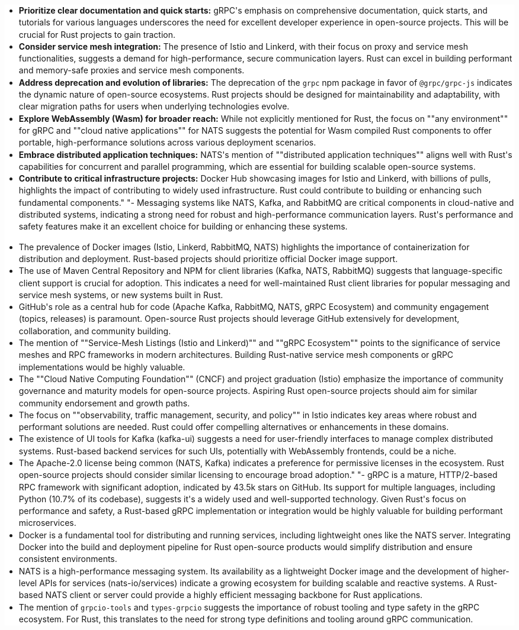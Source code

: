   * **Prioritize clear documentation and quick starts:** gRPC's emphasis on comprehensive documentation, quick starts, and tutorials for various languages underscores the need for excellent developer experience in open-source projects. This will be crucial for Rust projects to gain traction.
  * **Consider service mesh integration:** The presence of Istio and Linkerd, with their focus on proxy and service mesh functionalities, suggests a demand for high-performance, secure communication layers. Rust can excel in building performant and memory-safe proxies and service mesh components.
  * **Address deprecation and evolution of libraries:** The deprecation of the `grpc` npm package in favor of `@grpc/grpc-js` indicates the dynamic nature of open-source ecosystems. Rust projects should be designed for maintainability and adaptability, with clear migration paths for users when underlying technologies evolve.
  * **Explore WebAssembly (Wasm) for broader reach:** While not explicitly mentioned for Rust, the focus on ""any environment"" for gRPC and ""cloud native applications"" for NATS suggests the potential for Wasm compiled Rust components to offer portable, high-performance solutions across various deployment scenarios.
  * **Embrace distributed application techniques:** NATS's mention of ""distributed application techniques"" aligns well with Rust's capabilities for concurrent and parallel programming, which are essential for building scalable open-source systems.
  * **Contribute to critical infrastructure projects:** Docker Hub showcasing images for Istio and Linkerd, with billions of pulls, highlights the impact of contributing to widely used infrastructure. Rust could contribute to building or enhancing such fundamental components."
"- Messaging systems like NATS, Kafka, and RabbitMQ are critical components in cloud-native and distributed systems, indicating a strong need for robust and high-performance communication layers. Rust's performance and safety features make it an excellent choice for building or enhancing these systems.
  - The prevalence of Docker images (Istio, Linkerd, RabbitMQ, NATS) highlights the importance of containerization for distribution and deployment. Rust-based projects should prioritize official Docker image support.
  - The use of Maven Central Repository and NPM for client libraries (Kafka, NATS, RabbitMQ) suggests that language-specific client support is crucial for adoption. This indicates a need for well-maintained Rust client libraries for popular messaging and service mesh systems, or new systems built in Rust.
  - GitHub's role as a central hub for code (Apache Kafka, RabbitMQ, NATS, gRPC Ecosystem) and community engagement (topics, releases) is paramount. Open-source Rust projects should leverage GitHub extensively for development, collaboration, and community building.
  - The mention of ""Service-Mesh Listings (Istio and Linkerd)"" and ""gRPC Ecosystem"" points to the significance of service meshes and RPC frameworks in modern architectures. Building Rust-native service mesh components or gRPC implementations would be highly valuable.
  - The ""Cloud Native Computing Foundation"" (CNCF) and project graduation (Istio) emphasize the importance of community governance and maturity models for open-source projects. Aspiring Rust open-source projects should aim for similar community endorsement and growth paths.
  - The focus on ""observability, traffic management, security, and policy"" in Istio indicates key areas where robust and performant solutions are needed. Rust could offer compelling alternatives or enhancements in these domains.
  - The existence of UI tools for Kafka (kafka-ui) suggests a need for user-friendly interfaces to manage complex distributed systems. Rust-based backend services for such UIs, potentially with WebAssembly frontends, could be a niche.
  - The Apache-2.0 license being common (NATS, Kafka) indicates a preference for permissive licenses in the ecosystem. Rust open-source projects should consider similar licensing to encourage broad adoption."
"- gRPC is a mature, HTTP/2-based RPC framework with significant adoption, indicated by 43.5k stars on GitHub. Its support for multiple languages, including Python (10.7% of its codebase), suggests it's a widely used and well-supported technology. Given Rust's focus on performance and safety, a Rust-based gRPC implementation or integration would be highly valuable for building performant microservices.
  - Docker is a fundamental tool for distributing and running services, including lightweight ones like the NATS server. Integrating Docker into the build and deployment pipeline for Rust open-source products would simplify distribution and ensure consistent environments.
  - NATS is a high-performance messaging system. Its availability as a lightweight Docker image and the development of higher-level APIs for services (nats-io/services) indicate a growing ecosystem for building scalable and reactive systems. A Rust-based NATS client or server could provide a highly efficient messaging backbone for Rust applications.
  - The mention of `grpcio-tools` and `types-grpcio` suggests the importance of robust tooling and type safety in the gRPC ecosystem. For Rust, this translates to the need for strong type definitions and tooling around gRPC communication.